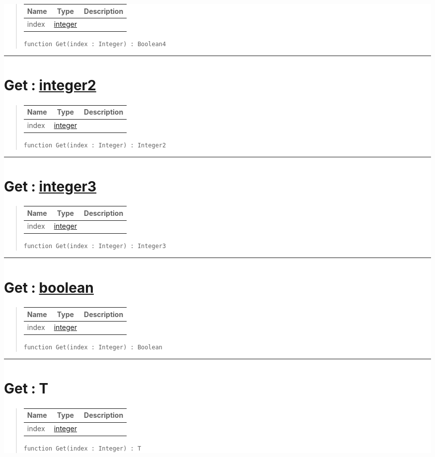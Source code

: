 > 
> |Name|Type|Description|
> |---|---|---|
> |index|[integer](integer.md)| |
> ``` lang=cpp, name=Nada
> function Get(index : Integer) : Boolean4
> ``` 


---  
 #  Get : [integer2](integer2.md)

> 
> |Name|Type|Description|
> |---|---|---|
> |index|[integer](integer.md)| |
> ``` lang=cpp, name=Nada
> function Get(index : Integer) : Integer2
> ``` 


---  
 #  Get : [integer3](integer3.md)

> 
> |Name|Type|Description|
> |---|---|---|
> |index|[integer](integer.md)| |
> ``` lang=cpp, name=Nada
> function Get(index : Integer) : Integer3
> ``` 


---  
 #  Get : [boolean](boolean.md)

> 
> |Name|Type|Description|
> |---|---|---|
> |index|[integer](integer.md)| |
> ``` lang=cpp, name=Nada
> function Get(index : Integer) : Boolean
> ``` 


---  
 #  Get : T

> 
> |Name|Type|Description|
> |---|---|---|
> |index|[integer](integer.md)| |
> ``` lang=cpp, name=Nada
> function Get(index : Integer) : T
> ``` 
